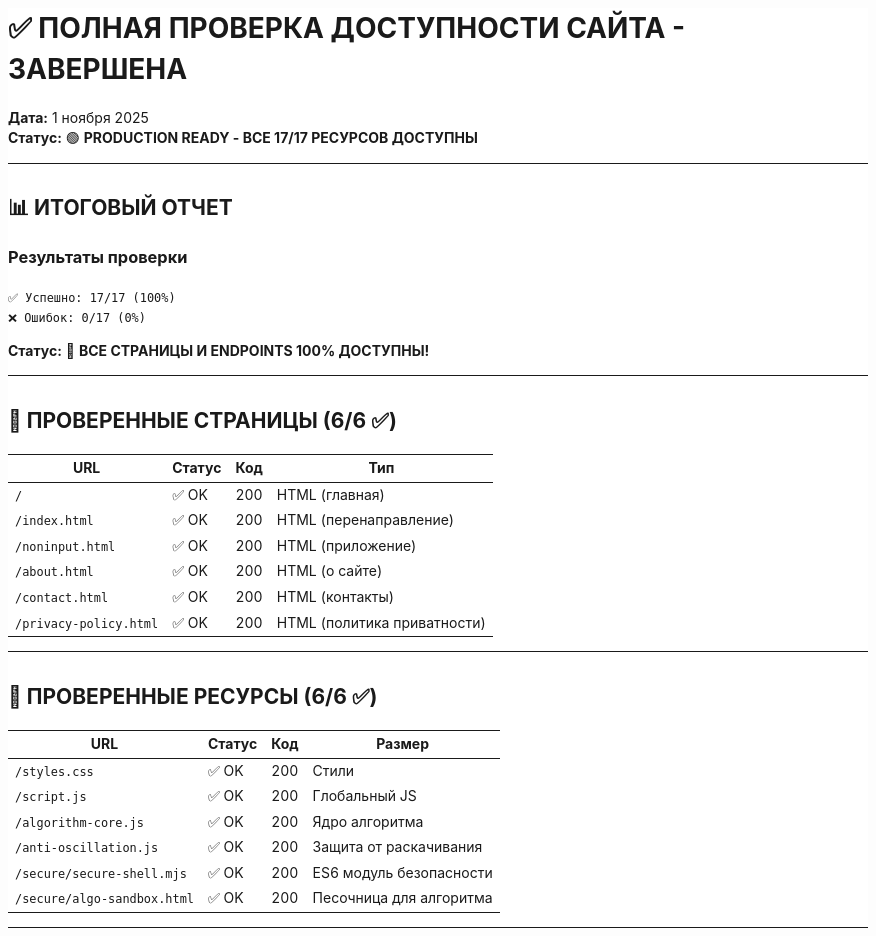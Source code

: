 # ✅ ПОЛНАЯ ПРОВЕРКА ДОСТУПНОСТИ САЙТА - ЗАВЕРШЕНА

**Дата:** 1 ноября 2025  
**Статус:** 🟢 **PRODUCTION READY - ВСЕ 17/17 РЕСУРСОВ ДОСТУПНЫ**

---

## 📊 ИТОГОВЫЙ ОТЧЕТ

### Результаты проверки

```
✅ Успешно: 17/17 (100%)
❌ Ошибок: 0/17 (0%)
```

**Статус:** 🎉 **ВСЕ СТРАНИЦЫ И ENDPOINTS 100% ДОСТУПНЫ!**

---

## 📄 ПРОВЕРЕННЫЕ СТРАНИЦЫ (6/6 ✅)

| URL | Статус | Код | Тип |
|-----|--------|------|-----|
| `/` | ✅ OK | 200 | HTML (главная) |
| `/index.html` | ✅ OK | 200 | HTML (перенаправление) |
| `/noninput.html` | ✅ OK | 200 | HTML (приложение) |
| `/about.html` | ✅ OK | 200 | HTML (о сайте) |
| `/contact.html` | ✅ OK | 200 | HTML (контакты) |
| `/privacy-policy.html` | ✅ OK | 200 | HTML (политика приватности) |

---

## 🎨 ПРОВЕРЕННЫЕ РЕСУРСЫ (6/6 ✅)

| URL | Статус | Код | Размер |
|-----|--------|------|--------|
| `/styles.css` | ✅ OK | 200 | Стили |
| `/script.js` | ✅ OK | 200 | Глобальный JS |
| `/algorithm-core.js` | ✅ OK | 200 | Ядро алгоритма |
| `/anti-oscillation.js` | ✅ OK | 200 | Защита от раскачивания |
| `/secure/secure-shell.mjs` | ✅ OK | 200 | ES6 модуль безопасности |
| `/secure/algo-sandbox.html` | ✅ OK | 200 | Песочница для алгоритма |

---